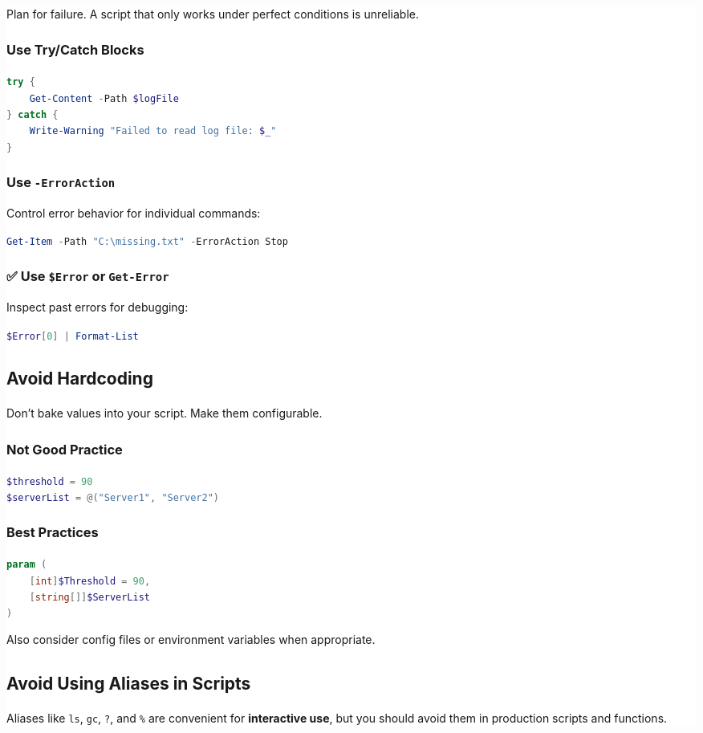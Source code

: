 Plan for failure. A script that only works under perfect conditions is unreliable.

### Use Try/Catch Blocks

```powershell
try {
    Get-Content -Path $logFile
} catch {
    Write-Warning "Failed to read log file: $_"
}
```

### Use `-ErrorAction`

Control error behavior for individual commands:

```powershell
Get-Item -Path "C:\missing.txt" -ErrorAction Stop
```

### ✅ Use `$Error` or `Get-Error`

Inspect past errors for debugging:

```powershell
$Error[0] | Format-List
```

## Avoid Hardcoding

Don’t bake values into your script. Make them configurable.

### Not Good Practice

```powershell
$threshold = 90
$serverList = @("Server1", "Server2")
```

### Best Practices

```powershell
param (
    [int]$Threshold = 90,
    [string[]]$ServerList
)
```

Also consider config files or environment variables when appropriate.

## Avoid Using Aliases in Scripts

Aliases like `ls`, `gc`, `?`, and `%` are convenient for **interactive use**, but you should avoid them in production scripts and functions.

